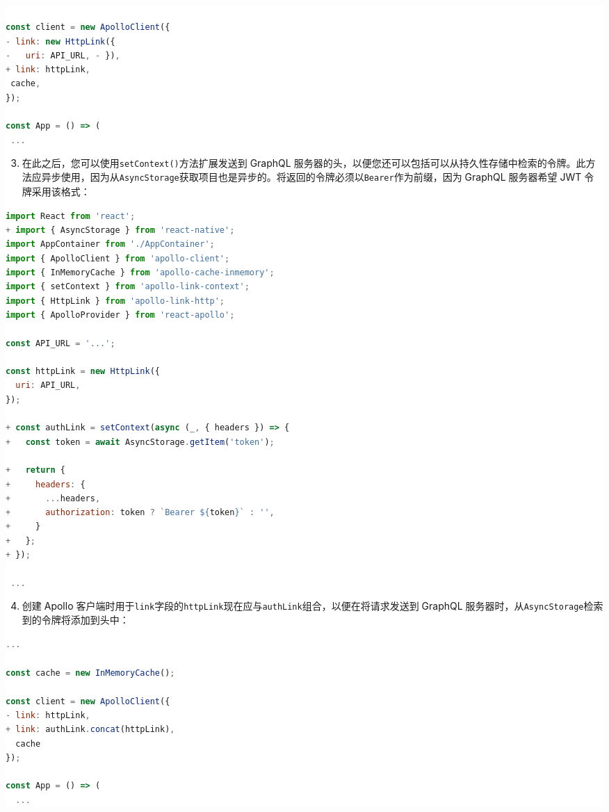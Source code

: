 ```jsx

const client = new ApolloClient({
- link: new HttpLink({
-   uri: API_URL, - }),
+ link: httpLink,
 cache,
});

const App = () => (
 ...
```

3.  在此之后，您可以使用`setContext()`方法扩展发送到 GraphQL 服务器的头，以便您还可以包括可以从持久性存储中检索的令牌。此方法应异步使用，因为从`AsyncStorage`获取项目也是异步的。将返回的令牌必须以`Bearer`作为前缀，因为 GraphQL 服务器希望 JWT 令牌采用该格式：

```jsx
import React from 'react';
+ import { AsyncStorage } from 'react-native';
import AppContainer from './AppContainer';
import { ApolloClient } from 'apollo-client';
import { InMemoryCache } from 'apollo-cache-inmemory';
import { setContext } from 'apollo-link-context';
import { HttpLink } from 'apollo-link-http';
import { ApolloProvider } from 'react-apollo';

const API_URL = '...';

const httpLink = new HttpLink({
  uri: API_URL,
});

+ const authLink = setContext(async (_, { headers }) => {
+   const token = await AsyncStorage.getItem('token');

+   return {
+     headers: {
+       ...headers,
+       authorization: token ? `Bearer ${token}` : '',
+     }
+   };
+ });

 ...
```

4.  创建 Apollo 客户端时用于`link`字段的`httpLink`现在应与`authLink`组合，以便在将请求发送到 GraphQL 服务器时，从`AsyncStorage`检索到的令牌将添加到头中：

```jsx
...

const cache = new InMemoryCache();

const client = new ApolloClient({
- link: httpLink,
+ link: authLink.concat(httpLink),
  cache
});

const App = () => (
  ...
```
